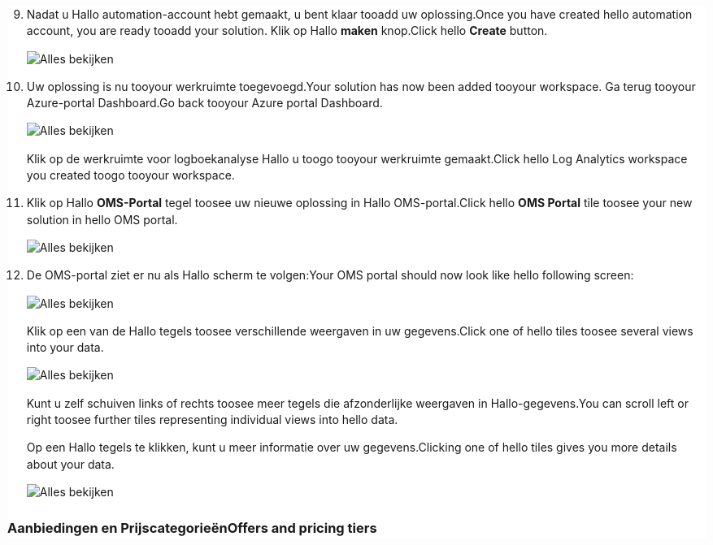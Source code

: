 9. <span data-ttu-id="31cc6-255">Nadat u Hallo automation-account hebt gemaakt, u bent klaar tooadd uw oplossing.</span><span class="sxs-lookup"><span data-stu-id="31cc6-255">Once you have created hello automation account, you are ready tooadd your solution.</span></span> <span data-ttu-id="31cc6-256">Klik op Hallo **maken** knop.</span><span class="sxs-lookup"><span data-stu-id="31cc6-256">Click hello **Create** button.</span></span>

    ![Alles bekijken](./media/cdn-diagnostics-log/21_Ready.png)

10. <span data-ttu-id="31cc6-258">Uw oplossing is nu tooyour werkruimte toegevoegd.</span><span class="sxs-lookup"><span data-stu-id="31cc6-258">Your solution has now been added tooyour workspace.</span></span> <span data-ttu-id="31cc6-259">Ga terug tooyour Azure-portal Dashboard.</span><span class="sxs-lookup"><span data-stu-id="31cc6-259">Go back tooyour Azure portal Dashboard.</span></span>

    ![Alles bekijken](./media/cdn-diagnostics-log/22_Dashboard.png)

    <span data-ttu-id="31cc6-261">Klik op de werkruimte voor logboekanalyse Hallo u toogo tooyour werkruimte gemaakt.</span><span class="sxs-lookup"><span data-stu-id="31cc6-261">Click hello Log Analytics workspace you created toogo tooyour workspace.</span></span> 

11. <span data-ttu-id="31cc6-262">Klik op Hallo **OMS-Portal** tegel toosee uw nieuwe oplossing in Hallo OMS-portal.</span><span class="sxs-lookup"><span data-stu-id="31cc6-262">Click hello **OMS Portal** tile toosee your new solution in hello OMS portal.</span></span>

    ![Alles bekijken](./media/cdn-diagnostics-log/23_workspace.png)

12. <span data-ttu-id="31cc6-264">De OMS-portal ziet er nu als Hallo scherm te volgen:</span><span class="sxs-lookup"><span data-stu-id="31cc6-264">Your OMS portal should now look like hello following screen:</span></span>

    ![Alles bekijken](./media/cdn-diagnostics-log/24_OMS-solution.png)

    <span data-ttu-id="31cc6-266">Klik op een van de Hallo tegels toosee verschillende weergaven in uw gegevens.</span><span class="sxs-lookup"><span data-stu-id="31cc6-266">Click one of hello tiles toosee several views into your data.</span></span>

    ![Alles bekijken](./media/cdn-diagnostics-log/25_Interior-view.png)

    <span data-ttu-id="31cc6-268">Kunt u zelf schuiven links of rechts toosee meer tegels die afzonderlijke weergaven in Hallo-gegevens.</span><span class="sxs-lookup"><span data-stu-id="31cc6-268">You can scroll left or right toosee further tiles representing individual views into hello data.</span></span> 

    <span data-ttu-id="31cc6-269">Op een Hallo tegels te klikken, kunt u meer informatie over uw gegevens.</span><span class="sxs-lookup"><span data-stu-id="31cc6-269">Clicking one of hello tiles gives you more details about your data.</span></span>

     ![Alles bekijken](./media/cdn-diagnostics-log/26_Further-detail.png)

### <a name="offers-and-pricing-tiers"></a><span data-ttu-id="31cc6-271">Aanbiedingen en Prijscategorieën</span><span class="sxs-lookup"><span data-stu-id="31cc6-271">Offers and pricing tiers</span></span>
